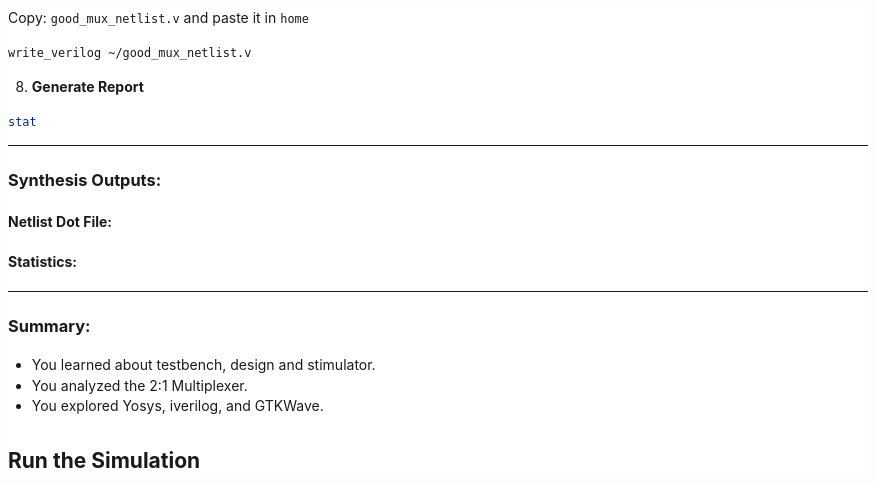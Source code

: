 Copy: `good_mux_netlist.v` and paste it in `home`
```shell
write_verilog ~/good_mux_netlist.v
```
8. **Generate Report**
```bash
stat
```
---
### **Synthesis Outputs:**
#### Netlist Dot File:


#### Statistics:




---
### Summary:
- You learned about testbench, design and stimulator.
- You analyzed the 2:1 Multiplexer.
- You explored Yosys, iverilog, and GTKWave. 
## Run the Simulation

```bash
